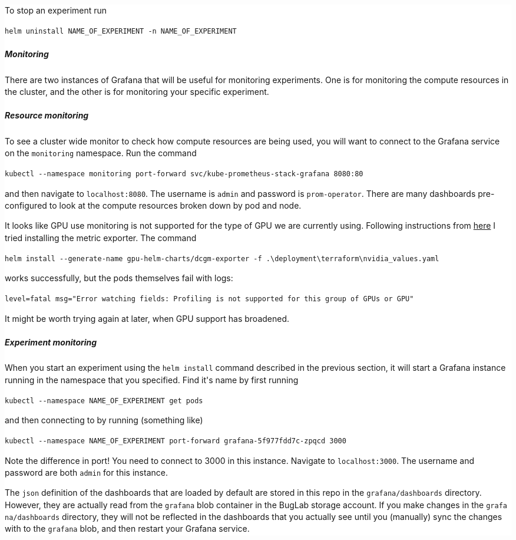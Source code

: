 To stop an experiment run
```
helm uninstall NAME_OF_EXPERIMENT -n NAME_OF_EXPERIMENT
```

##### Monitoring
There are two instances of Grafana that will be useful for monitoring experiments. One is for
monitoring the compute resources in the cluster, and the other is for monitoring your specific
experiment.

##### Resource monitoring
To see a cluster wide monitor to check how compute resources are being used, you will want to
connect to the Grafana service on the `monitoring` namespace. Run the command
```commandline
kubectl --namespace monitoring port-forward svc/kube-prometheus-stack-grafana 8080:80
```
and then navigate to `localhost:8080`. The username is `admin` and password is `prom-operator`. There
are many dashboards pre-configured to look at the compute resources broken down by pod and node.

It looks like GPU use monitoring is not supported for the type of GPU we are currently using.
Following instructions from [here](https://developer.nvidia.com/blog/monitoring-gpus-in-kubernetes-with-dcgm)
I tried installing the metric exporter. The command
```commandline
helm install --generate-name gpu-helm-charts/dcgm-exporter -f .\deployment\terraform\nvidia_values.yaml
```
works successfully, but the pods themselves fail with logs:
```commandline
level=fatal msg="Error watching fields: Profiling is not supported for this group of GPUs or GPU"
```
It might be worth trying again at later, when GPU support has broadened.

##### Experiment monitoring
When you start an experiment using the `helm install` command described in the previous section,
it will start a Grafana instance running in the namespace that you specified. Find it's name by
first running
```commandline
kubectl --namespace NAME_OF_EXPERIMENT get pods
```
and then connecting to by running (something like)
```commandline
kubectl --namespace NAME_OF_EXPERIMENT port-forward grafana-5f977fdd7c-zpqcd 3000
```
Note the difference in port! You need to connect to 3000 in this instance. Navigate to `localhost:3000`.
The username and password are both `admin` for this instance.

The `json` definition of the dashboards that are loaded by default are stored in this repo in the
`grafana/dashboards` directory. However, they are actually read from the `grafana` blob container
in the BugLab storage account. If you make changes in the `grafana/dashboards` directory, they will
not be reflected in the dashboards that you actually see until you (manually) sync the changes with
to the `grafana` blob, and then restart your Grafana service.
